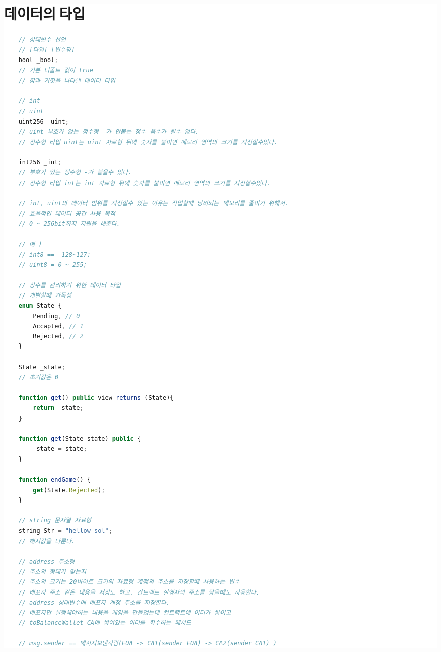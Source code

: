 # 데이터의 타입

```javascript
    // 상태변수 선언
    // [타입] [변수명]
    bool _bool;
    // 기본 디폴트 값이 true
    // 참과 거짓을 나타낼 데이터 타입

    // int
    // uint
    uint256 _uint;
    // uint 부호가 없는 정수형 -가 안붙는 정수 음수가 될수 없다.
    // 정수형 타입 uint는 uint 자료형 뒤에 숫자를 붙이면 메모리 영역의 크기를 지정할수있다.

    int256 _int;
    // 부호가 있는 정수형 -가 붙을수 있다.
    // 정수형 타입 int는 int 자료형 뒤에 숫자를 붙이면 메모리 영역의 크기를 지정할수있다.

    // int, uint의 데이터 범위를 지정할수 있는 이유는 작업할때 낭비되는 메모리를 줄이기 위해서.
    // 효율적인 데이터 공간 사용 목적
    // 0 ~ 256bit까지 지원을 해준다.

    // 예 )
    // int8 == -128~127;
    // uint8 = 0 ~ 255;

    // 상수를 관리하기 위한 데이터 타입
    // 개발할때 가독성
    enum State {
        Pending, // 0
        Accapted, // 1
        Rejected, // 2
    }

    State _state;
    // 초기값은 0

    function get() public view returns (State){
        return _state;
    }

    function get(State state) public {
        _state = state;
    }

    function endGame() {
        get(State.Rejected);
    }

    // string 문자열 자료형
    string Str = "hellow sol";
    // 해시값을 다룬다.

    // address 주소형
    // 주소의 형태가 맞는지
    // 주소의 크기는 20바이트 크기의 자료형 계정의 주소를 저장할때 사용하는 변수
    // 배포자 주소 같은 내용을 저장도 하고. 컨트랙트 실행자의 주소를 담을때도 사용한다.
    // address 상태변수에 배포자 계정 주소를 저장한다.
    // 배포자만 실행해야하는 내용을 게임을 만들었는데 컨트랙트에 이더가 쌓이고
    // toBalanceWallet CA에 쌓여있는 이더를 회수하는 메서드

    // msg.sender == 메시지보낸사람(EOA -> CA1(sender EOA) -> CA2(sender CA1) )
```